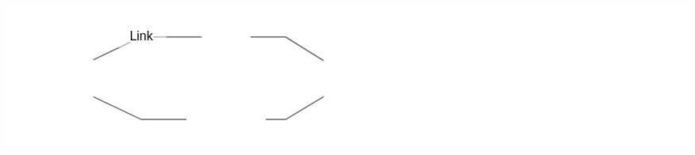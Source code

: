 </div><div class="cl-preview-section"><pre class=" language-mermaid"><svg id="mermaid-svg-DjWEU6TDmQnG5qDm" width="100%" xmlns="http://www.w3.org/2000/svg" xmlns:xlink="http://www.w3.org/1999/xlink" height="174.4375" style="max-width: 502.75px;" viewBox="0 0 502.75 174.4375"><style>#mermaid-svg-DjWEU6TDmQnG5qDm{font-family:"trebuchet ms",verdana,arial,sans-serif;font-size:16px;fill:#000000;}#mermaid-svg-DjWEU6TDmQnG5qDm .error-icon{fill:#552222;}#mermaid-svg-DjWEU6TDmQnG5qDm .error-text{fill:#552222;stroke:#552222;}#mermaid-svg-DjWEU6TDmQnG5qDm .edge-thickness-normal{stroke-width:2px;}#mermaid-svg-DjWEU6TDmQnG5qDm .edge-thickness-thick{stroke-width:3.5px;}#mermaid-svg-DjWEU6TDmQnG5qDm .edge-pattern-solid{stroke-dasharray:0;}#mermaid-svg-DjWEU6TDmQnG5qDm .edge-pattern-dashed{stroke-dasharray:3;}#mermaid-svg-DjWEU6TDmQnG5qDm .edge-pattern-dotted{stroke-dasharray:2;}#mermaid-svg-DjWEU6TDmQnG5qDm .marker{fill:#666;stroke:#666;}#mermaid-svg-DjWEU6TDmQnG5qDm .marker.cross{stroke:#666;}#mermaid-svg-DjWEU6TDmQnG5qDm svg{font-family:"trebuchet ms",verdana,arial,sans-serif;font-size:16px;}#mermaid-svg-DjWEU6TDmQnG5qDm .label{font-family:"trebuchet ms",verdana,arial,sans-serif;color:#000000;}#mermaid-svg-DjWEU6TDmQnG5qDm .cluster-label text{fill:#333;}#mermaid-svg-DjWEU6TDmQnG5qDm .cluster-label span{color:#333;}#mermaid-svg-DjWEU6TDmQnG5qDm .label text,#mermaid-svg-DjWEU6TDmQnG5qDm span{fill:#000000;color:#000000;}#mermaid-svg-DjWEU6TDmQnG5qDm .node rect,#mermaid-svg-DjWEU6TDmQnG5qDm .node circle,#mermaid-svg-DjWEU6TDmQnG5qDm .node ellipse,#mermaid-svg-DjWEU6TDmQnG5qDm .node polygon,#mermaid-svg-DjWEU6TDmQnG5qDm .node path{fill:#eee;stroke:#999;stroke-width:1px;}#mermaid-svg-DjWEU6TDmQnG5qDm .node .label{text-align:center;}#mermaid-svg-DjWEU6TDmQnG5qDm .node.clickable{cursor:pointer;}#mermaid-svg-DjWEU6TDmQnG5qDm .arrowheadPath{fill:#333333;}#mermaid-svg-DjWEU6TDmQnG5qDm .edgePath .path{stroke:#666;stroke-width:1.5px;}#mermaid-svg-DjWEU6TDmQnG5qDm .flowchart-link{stroke:#666;fill:none;}#mermaid-svg-DjWEU6TDmQnG5qDm .edgeLabel{background-color:white;text-align:center;}#mermaid-svg-DjWEU6TDmQnG5qDm .edgeLabel rect{opacity:0.5;background-color:white;fill:white;}#mermaid-svg-DjWEU6TDmQnG5qDm .cluster rect{fill:hsl(210,66.6666666667%,95%);stroke:#26a;stroke-width:1px;}#mermaid-svg-DjWEU6TDmQnG5qDm .cluster text{fill:#333;}#mermaid-svg-DjWEU6TDmQnG5qDm .cluster span{color:#333;}#mermaid-svg-DjWEU6TDmQnG5qDm div.mermaidTooltip{position:absolute;text-align:center;max-width:200px;padding:2px;font-family:"trebuchet ms",verdana,arial,sans-serif;font-size:12px;background:hsl(-160,0%,93.3333333333%);border:1px solid #26a;border-radius:2px;pointer-events:none;z-index:100;}#mermaid-svg-DjWEU6TDmQnG5qDm:root{--mermaid-font-family:"trebuchet ms",verdana,arial,sans-serif;}#mermaid-svg-DjWEU6TDmQnG5qDm flowchart{fill:apa;}</style><g><g class="output"><g class="clusters"></g><g class="edgePaths"><g class="edgePath LS-A LE-B" style="opacity: 1;" id="L-A-B"><path class="path" d="M109.66244612068965,67.609375L170.0546875,38.859375L246.125,38.859375" marker-end="url(https://stackedit.io/app#arrowhead1)" style="fill:none"></path><defs><marker id="arrowhead1" viewBox="0 0 10 10" refX="9" refY="5" markerUnits="strokeWidth" markerWidth="8" markerHeight="6" orient="auto"><path d="M 0 0 L 10 5 L 0 10 z" class="arrowheadPath" style="stroke-width: 1; stroke-dasharray: 1, 0;"></path></marker></defs></g><g class="edgePath LS-A LE-C" style="opacity: 1;" id="L-A-C"><path class="path" d="M109.66244612068965,114.328125L170.0546875,143.078125L226.921875,143.078125" marker-end="url(https://stackedit.io/app#arrowhead2)" style="fill:none"></path><defs><marker id="arrowhead2" viewBox="0 0 10 10" refX="9" refY="5" markerUnits="strokeWidth" markerWidth="8" markerHeight="6" orient="auto"><path d="M 0 0 L 10 5 L 0 10 z" class="arrowheadPath" style="stroke-width: 1; stroke-dasharray: 1, 0;"></path></marker></defs></g><g class="edgePath LS-B LE-D" style="opacity: 1;" id="L-B-D"><path class="path" d="M307.84375,38.859375L352.046875,38.859375L400.1027516807447,68.9128733192553" marker-end="url(https://stackedit.io/app#arrowhead3)" style="fill:none"></path><defs><marker id="arrowhead3" viewBox="0 0 10 10" refX="9" refY="5" markerUnits="strokeWidth" markerWidth="8" markerHeight="6" orient="auto"><path d="M 0 0 L 10 5 L 0 10 z" class="arrowheadPath" style="stroke-width: 1; stroke-dasharray: 1, 0;"></path></marker></defs></g><g class="edgePath LS-C LE-D" style="opacity: 1;" id="L-C-D"><path class="path" d="M327.046875,143.078125L352.046875,143.078125L400.1027516807447,114.0246266807447" marker-end="url(https://stackedit.io/app#arrowhead4)" style="fill:none"></path><defs><marker id="arrowhead4" viewBox="0 0 10 10" refX="9" refY="5" markerUnits="strokeWidth" markerWidth="8" markerHeight="6" orient="auto"><path d="M 0 0 L 10 5 L 0 10 z" class="arrowheadPath" style="stroke-width: 1; stroke-dasharray: 1, 0;"></path></marker></defs></g></g><g class="edgeLabels"><g class="edgeLabel" style="opacity: 1;" transform="translate(170.0546875,38.859375)"><g transform="translate(-31.8671875,-13.359375)" class="label"><rect rx="0" ry="0" width="63.734375" height="26.71875"></rect><foreignObject width="63.734375" height="26.71875"><div xmlns="http://www.w3.org/1999/xhtml" style="display: inline-block; white-space: nowrap;"><span id="L-L-A-B" class="edgeLabel L-LS-A' L-LE-B">Link